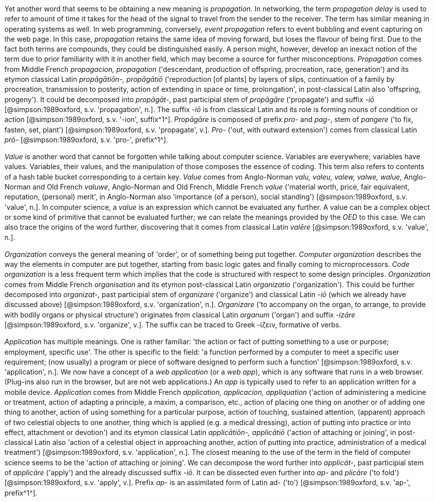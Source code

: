 Yet another word that seems to be obtaining a new meaning is *propagation*. In networking, the term *propagation delay* is used to refer to amount of time it takes for the head of the signal to travel from the sender to the receiver. The term has similar meaning in operating systems as well. In web programming, conversely, *event propagation* refers to event bubbling and event capturing on the web page. In this case, *propagation* retains the same idea of moving forward, but loses the flavour of being first. Due to the fact both terms are compounds, they could be distinguished easily. A person might, however, develop an inexact notion of the term due to prior familiarity with it in another field, which may become a source for further misconceptions. *Propagation* comes from Middle French *propagacion, propagation* ('descendant, production of offspring, procreation, race, generation') and its etymon classical Latin *propāgātiōn-, propāgātiō* ('reproduction [of plants] by layers of slips, continuation of a family by procreation, transmission to posterity, action of extending in space or time, prolongation', in post-classical Latin also 'offspring, progeny'). It could be decomposed into *propāgāt-*, past participial stem of *propāgāre* ('propagate') and suffix *-iō* [@simpson:1989oxford, s.v. 'propagation', n.]. The suffix *-iō* is from classical Latin and its role is forming nouns of condition or action [@simpson:1989oxford, s.v. '-ion', suffix^1^]. *Propāgāre* is composed of prefix *pro-* and *pag-*, stem of *pangere* ('to fix, fasten, set, plant') [@simpson:1989oxford, s.v. 'propagate', v.]. *Pro-* ('out, with outward extension') comes from classical Latin *prō-* [@simpson:1989oxford, s.v. 'pro-', prefix^1^].

*Value* is another word that cannot be forgotten while talking about computer science. Variables are everywhere; variables have values. Variables, their values, and the manipulation of those composes the essence of coding. This term also refers to contents of a hash table bucket corresponding to a certain key. *Value* comes from Anglo-Norman *valu, valeu, valew, valwe, walue*, Anglo-Norman and Old French *valuwe*, Anglo-Norman and Old French, Middle French *value* ('material worth, price, fair equivalent, reputation, (personal) merit', in Anglo-Norman also 'importance (of a person), social standing') [@simpson:1989oxford, s.v. 'value', n.]. In computer science, a *value* is an expression which cannot be evaluated any further. A value can be a complex object or some kind of primitive that cannot be evaluated further; we can relate the meanings provided by the *OED* to this case. We can also trace the origins of the word further, discovering that it comes from classical Latin *valēre* [@simpson:1989oxford, s.v. 'value', n.].

*Organization* conveys the general meaning of 'order', or of something being put together. *Computer organization* describes the way the elements in computer are put together, starting from basic logic gates and finally coming to microprocessors. *Code organization* is a less frequent term which implies that the code is structured with respect to some design principles. *Organization* comes from Middle French *organisation* and its etymon post-classical Latin *organizatio* ('organization'). This could be further decomposed into *organizat-*, past participial stem of *organizare* ('organize') and classical Latin *-iō* (which we already have discussed above) [@simpson:1989oxford, s.v. 'organization', n.]. *Organizare* ('to accompany on the organ, to arrange, to provide with bodily organs or physical structure') originates from classical Latin *organum* ('organ') and suffix *-izāre* [@simpson:1989oxford, s.v. 'organize', v.]. The suffix can be traced to Greek -ίζειν, formative of verbs.

*Application* has multiple meanings. One is rather familiar: 'the action or fact of putting something to a use or purpose; employment, specific use'. The other is specific to the field: 'a function performed by a computer to meet a specific user requirement; (now usually) a program or piece of software designed to perform such a function' [@simpson:1989oxford, s.v. 'application', n.]. We now have a concept of a *web application* (or a *web app*), which is any software that runs in a web browser. (Plug-ins also run in the browser, but are not web applications.) An *app* is typically used to refer to an application written for a mobile device. *Application* comes from Middle French *application, applicacion, appliquation* ('action of administering a medicine or treatment, action of adapting a principle, a maxim, a comparison, etc., action of placing one thing on another or of adding one thing to another, action of using something for a particular purpose, action of touching, sustained attention, (apparent) approach of two celestial objects to one another, thing which is applied (e.g. a medical dressing), action of putting into practice or into effect, attachment or devotion') and its etymon classical Latin *applicātiōn-, applicātiō* ('action of attaching or joining', in post-classical Latin also 'action of a celestial object in approaching another, action of putting into practice, administration of a medical treatment') [@simpson:1989oxford, s.v. 'application', n.]. The closest meaning to the use of the term in the field of computer science seems to be the 'action of attaching or joining'. We can decompose the word further into *applicāt-*, past participial stem of *applicāre* ('apply') and the already discussed suffix *-iō*. It can be dissected even further into *ap-* and *plicāre* ('to fold') [@simpson:1989oxford, s.v. 'apply', v.]. Prefix *ap-* is an assimilated form of Latin ad- ('to') [@simpson:1989oxford, s.v. 'ap-', prefix^1^].
